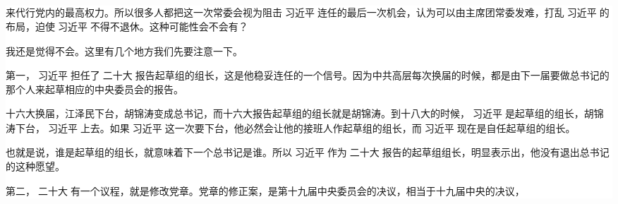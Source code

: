   来代行党内的最高权力。所以很多人都把这一次常委会视为阻击
  <ok href="/term/1063">
   习近平
  </ok>
  连任的最后一次机会，认为可以由主席团常委发难，打乱
  <ok href="/term/1063">
   习近平
  </ok>
  的布局，迫使
  <ok href="/term/1063">
   习近平
  </ok>
  不得不退休。这种可能性会不会有？
 </p>
 <p>
  我还是觉得不会。这里有几个地方我们先要注意一下。
 </p>
 <p>
  第一，
  <ok href="/term/1063">
   习近平
  </ok>
  担任了
  <ok href="/term/294559">
   二十大
  </ok>
  报告起草组的组长，这是他稳妥连任的一个信号。因为中共高层每次换届的时候，都是由下一届要做总书记的那个人来起草相应的中央委员会的报告。
 </p>
 <p>
  十六大换届，江泽民下台，胡锦涛变成总书记，而十六大报告起草组的组长就是胡锦涛。到十八大的时候，
  <ok href="/term/1063">
   习近平
  </ok>
  是起草组的组长，胡锦涛下台，
  <ok href="/term/1063">
   习近平
  </ok>
  上去。如果
  <ok href="/term/1063">
   习近平
  </ok>
  这一次要下台，他必然会让他的接班人作起草组的组长，而
  <ok href="/term/1063">
   习近平
  </ok>
  现在是自任起草组的组长。
 </p>
 <p>
  也就是说，谁是起草组的组长，就意味着下一个总书记是谁。所以
  <ok href="/term/1063">
   习近平
  </ok>
  作为
  <ok href="/term/294559">
   二十大
  </ok>
  报告的起草组组长，明显表示出，他没有退出总书记的这种愿望。
 </p>
 <p>
  第二，
  <ok href="/term/294559">
   二十大
  </ok>
  有一个议程，就是修改党章。党章的修正案，是第十九届中央委员会的决议，相当于十九届中央的决议，